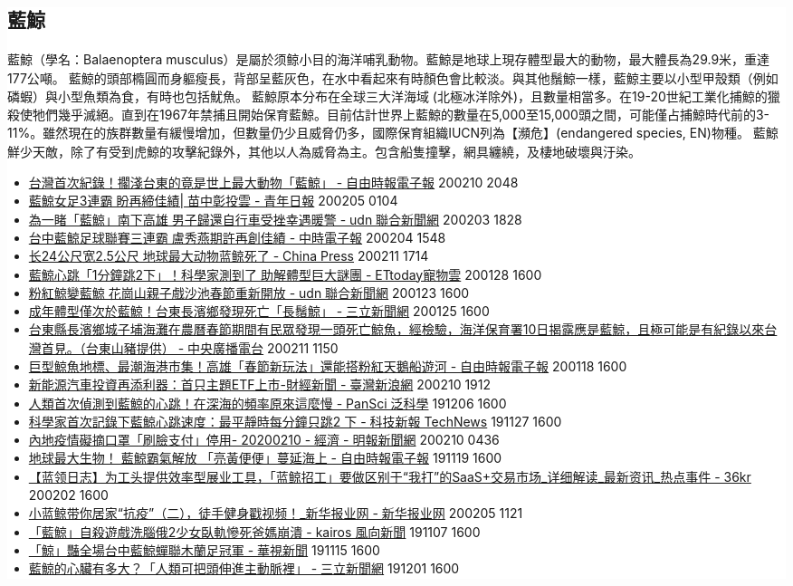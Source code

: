 ## 藍鯨

藍鯨（學名：Balaenoptera musculus）是屬於须鲸小目的海洋哺乳動物。藍鯨是地球上現存體型最大的動物，最大體長為29.9米，重達177公噸。
藍鯨的頭部橢圓而身軀瘦長，背部呈藍灰色，在水中看起來有時顏色會比較淡。與其他鬚鯨一樣，藍鯨主要以小型甲殼類（例如磷蝦）與小型魚類為食，有時也包括魷魚。
藍鯨原本分布在全球三大洋海域 (北極冰洋除外)，且數量相當多。在19-20世紀工業化捕鯨的獵殺使牠們幾乎滅絕。直到在1967年禁捕且開始保育藍鯨。目前估計世界上藍鯨的數量在5,000至15,000頭之間，可能僅占捕鯨時代前的3-11%。雖然現在的族群數量有緩慢增加，但數量仍少且威脅仍多，國際保育組織IUCN列為【瀕危】(endangered species, EN)物種。
藍鯨鮮少天敵，除了有受到虎鯨的攻擊紀錄外，其他以人為威脅為主。包含船隻撞擊，網具纏繞，及棲地破壞與汙染。
- [台灣首次紀錄！擱淺台東的竟是世上最大動物「藍鯨」 - 自由時報電子報](https://news.ltn.com.tw/news/life/breakingnews/3063827 "台灣首次紀錄！擱淺台東的竟是世上最大動物「藍鯨」 - 自由時報電子報") 200210 2048
- [藍鯨女足3連霸 盼再締佳績| 苗中彰投雲 - 青年日報](https://www.ydn.com.tw/News/371805 "藍鯨女足3連霸 盼再締佳績| 苗中彰投雲 - 青年日報") 200205 0104
- [為一睹「藍鯨」南下高雄 男子歸還自行車受挫幸遇暖警 - udn 聯合新聞網](https://udn.com/news/story/7320/4319173 "為一睹「藍鯨」南下高雄 男子歸還自行車受挫幸遇暖警 - udn 聯合新聞網") 200203 1828
- [台中藍鯨足球聯賽三連霸 盧秀燕期許再創佳績 - 中時電子報](https://www.chinatimes.com/realtimenews/20200204002884-260403 "台中藍鯨足球聯賽三連霸 盧秀燕期許再創佳績 - 中時電子報") 200204 1548
- [长24公尺宽2.5公尺 地球最大动物蓝鲸死了 - China Press](https://www.chinapress.com.my/20200211/%E9%95%BF24%E5%85%AC%E5%B0%BA%E5%AE%BD2-5%E5%85%AC%E5%B0%BA-%E5%9C%B0%E7%90%83%E6%9C%80%E5%A4%A7%E5%8A%A8%E7%89%A9%E8%93%9D%E9%B2%B8%E6%AD%BB%E4%BA%86/ "长24公尺宽2.5公尺 地球最大动物蓝鲸死了 - China Press") 200211 1714
- [藍鯨心跳「1分鐘跳2下」！科學家測到了 助解體型巨大謎團 - ETtoday寵物雲](https://www.ettoday.net/news/20200128/1586018.htm "藍鯨心跳「1分鐘跳2下」！科學家測到了 助解體型巨大謎團 - ETtoday寵物雲") 200128 1600
- [粉紅鯨變藍鯨 花崗山親子戲沙池春節重新開放 - udn 聯合新聞網](https://udn.com/news/story/7327/4304087 "粉紅鯨變藍鯨 花崗山親子戲沙池春節重新開放 - udn 聯合新聞網") 200123 1600
- [成年體型僅次於藍鯨！台東長濱鄉發現死亡「長鬚鯨」 - 三立新聞網](https://www.setn.com/news.aspx?NewsID=678579 "成年體型僅次於藍鯨！台東長濱鄉發現死亡「長鬚鯨」 - 三立新聞網") 200125 1600
- [台東縣長濱鄉城子埔海灘在農曆春節期間有民眾發現一頭死亡鯨魚，經檢驗，海洋保育署10日揭露應是藍鯨，且極可能是有紀錄以來台灣首見。（台東山豬提供） - 中央廣播電台](https://www.rti.org.tw/news/wonderfulImage/date/2020-02-10/imageId/172696 "台東縣長濱鄉城子埔海灘在農曆春節期間有民眾發現一頭死亡鯨魚，經檢驗，海洋保育署10日揭露應是藍鯨，且極可能是有紀錄以來台灣首見。（台東山豬提供） - 中央廣播電台") 200211 1150
- [巨型鯨魚地標、最潮海港市集！高雄「春節新玩法」還能搭粉紅天鵝船遊河 - 自由時報電子報](https://playing.ltn.com.tw/article/19009/1 "巨型鯨魚地標、最潮海港市集！高雄「春節新玩法」還能搭粉紅天鵝船遊河 - 自由時報電子報") 200118 1600
- [新能源汽車投資再添利器：首只主題ETF上市-財經新聞 - 臺灣新浪網](https://news.sina.com.tw/article/20200210/34188622.html "新能源汽車投資再添利器：首只主題ETF上市-財經新聞 - 臺灣新浪網") 200210 1912
- [人類首次偵測到藍鯨的心跳！在深海的頻率原來這麼慢 - PanSci 泛科學](https://pansci.asia/archives/174976 "人類首次偵測到藍鯨的心跳！在深海的頻率原來這麼慢 - PanSci 泛科學") 191206 1600
- [科學家首次記錄下藍鯨心跳速度：最平靜時每分鐘只跳2 下 - 科技新報 TechNews](https://technews.tw/2019/11/27/blue-whales-heart-rate/ "科學家首次記錄下藍鯨心跳速度：最平靜時每分鐘只跳2 下 - 科技新報 TechNews") 191127 1600
- [內地疫情礙摘口罩「刷臉支付」停用- 20200210 - 經濟 - 明報新聞網](https://news.mingpao.com/pns/%E7%B6%93%E6%BF%9F/article/20200210/s00004/1581273700374/%E5%85%A7%E5%9C%B0%E7%96%AB%E6%83%85%E7%A4%99%E6%91%98%E5%8F%A3%E7%BD%A9-%E3%80%8C%E5%88%B7%E8%87%89%E6%94%AF%E4%BB%98%E3%80%8D%E5%81%9C%E7%94%A8 "內地疫情礙摘口罩「刷臉支付」停用- 20200210 - 經濟 - 明報新聞網") 200210 0436
- [地球最大生物！ 藍鯨霸氣解放 「亮黃便便」蔓延海上 - 自由時報電子報](https://news.ltn.com.tw/news/world/breakingnews/2983121 "地球最大生物！ 藍鯨霸氣解放 「亮黃便便」蔓延海上 - 自由時報電子報") 191119 1600
- [【蓝领日志】为工头提供效率型展业工具，「蓝鲸招工」要做区别于“我打”的SaaS+交易市场_详细解读_最新资讯_热点事件 - 36kr](https://36kr.com/p/5287953 "【蓝领日志】为工头提供效率型展业工具，「蓝鲸招工」要做区别于“我打”的SaaS+交易市场_详细解读_最新资讯_热点事件 - 36kr") 200202 1600
- [小蓝鲸带你居家“抗疫”（二），徒手健身戳视频！_新华报业网 - 新华报业网](http://www.xhby.net/index/202002/t20200205_6494701.shtml "小蓝鲸带你居家“抗疫”（二），徒手健身戳视频！_新华报业网 - 新华报业网") 200205 1121
- [「藍鯨」自殺遊戲洗腦俄2少女臥軌慘死爸媽崩潰 - kairos 風向新聞](https://kairos.news/167232 "「藍鯨」自殺遊戲洗腦俄2少女臥軌慘死爸媽崩潰 - kairos 風向新聞") 191107 1600
- [「鯨」豔全場台中藍鯨蟬聯木蘭足冠軍 - 華視新聞](https://news.cts.com.tw/unews/campus/201911/201911151981210.html "「鯨」豔全場台中藍鯨蟬聯木蘭足冠軍 - 華視新聞") 191115 1600
- [藍鯨的心臟有多大？「人類可把頭伸進主動脈裡」 - 三立新聞網](https://www.setn.com/News.aspx?NewsID=645747 "藍鯨的心臟有多大？「人類可把頭伸進主動脈裡」 - 三立新聞網") 191201 1600
